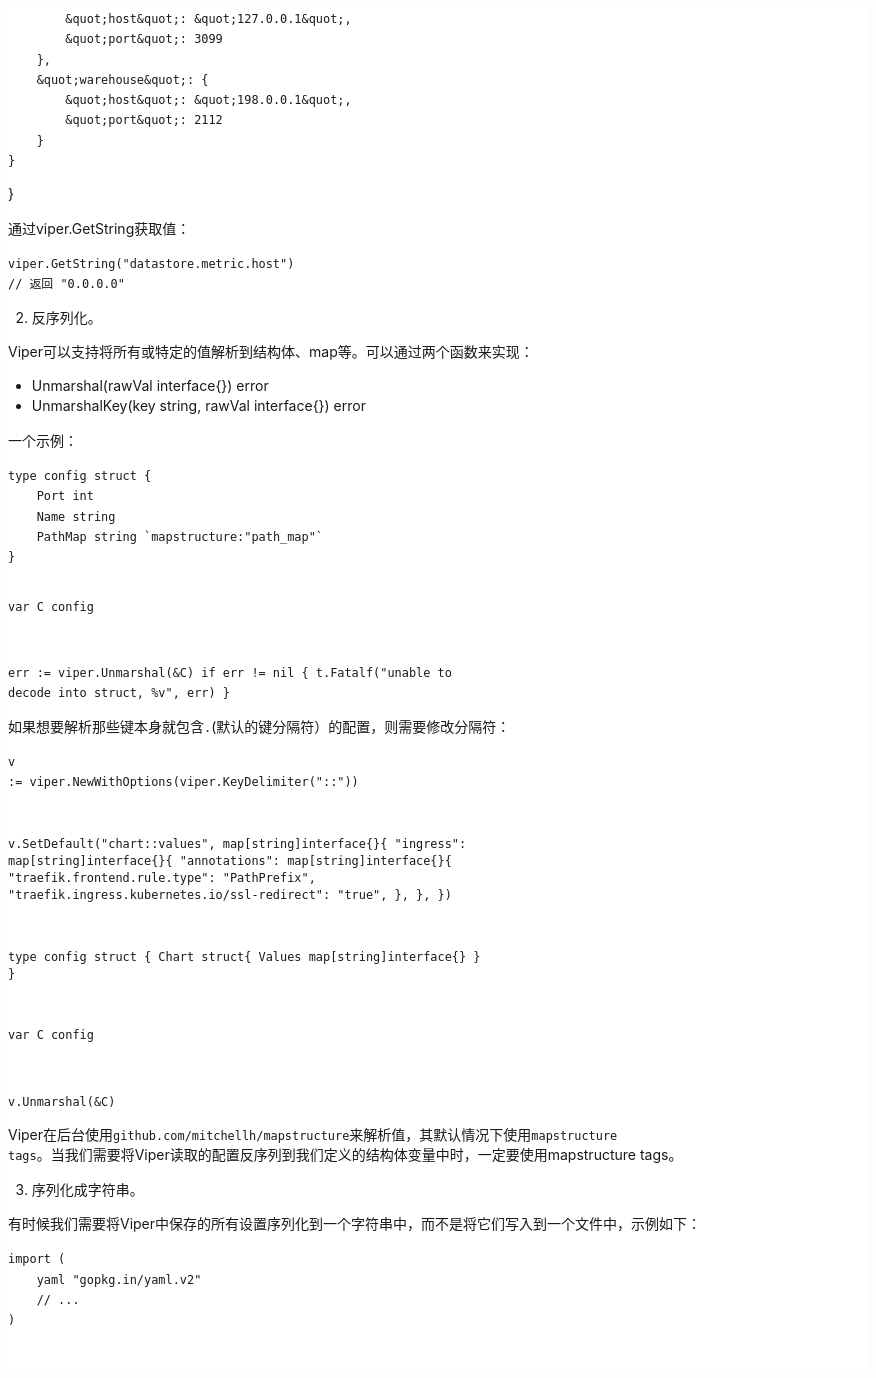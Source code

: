             &quot;host&quot;: &quot;127.0.0.1&quot;,
            &quot;port&quot;: 3099
        },
        &quot;warehouse&quot;: {
            &quot;host&quot;: &quot;198.0.0.1&quot;,
            &quot;port&quot;: 2112
        }
    }
}
</code></pre><p>通过viper.GetString获取值：</p><pre><code>viper.GetString(&quot;datastore.metric.host&quot;) // 返回 &quot;0.0.0.0&quot;
</code></pre><ol start="2">
<li>反序列化。</li>
</ol><p>Viper可以支持将所有或特定的值解析到结构体、map等。可以通过两个函数来实现：</p><ul>
<li>Unmarshal(rawVal interface{}) error</li>
<li>UnmarshalKey(key string, rawVal interface{}) error</li>
</ul><p>一个示例：</p><pre><code>type config struct {
	Port int
	Name string
	PathMap string `mapstructure:&quot;path_map&quot;`
}

var C config

err := viper.Unmarshal(&amp;C)
if err != nil {
	t.Fatalf(&quot;unable to decode into struct, %v&quot;, err)
}
</code></pre><p>如果想要解析那些键本身就包含<code>.</code>(默认的键分隔符）的配置，则需要修改分隔符：</p><pre><code>v := viper.NewWithOptions(viper.KeyDelimiter(&quot;::&quot;))

v.SetDefault(&quot;chart::values&quot;, map[string]interface{}{
    &quot;ingress&quot;: map[string]interface{}{
        &quot;annotations&quot;: map[string]interface{}{
            &quot;traefik.frontend.rule.type&quot;:                 &quot;PathPrefix&quot;,
            &quot;traefik.ingress.kubernetes.io/ssl-redirect&quot;: &quot;true&quot;,
        },
    },
})

type config struct {
	Chart struct{
        Values map[string]interface{}
    }
}

var C config

v.Unmarshal(&amp;C)
</code></pre><p>Viper在后台使用<code>github.com/mitchellh/mapstructure</code>来解析值，其默认情况下使用<code>mapstructure tags</code>。当我们需要将Viper读取的配置反序列到我们定义的结构体变量中时，一定要使用mapstructure tags。</p><ol start="3">
<li>序列化成字符串。</li>
</ol><p>有时候我们需要将Viper中保存的所有设置序列化到一个字符串中，而不是将它们写入到一个文件中，示例如下：</p><pre><code>import (
    yaml &quot;gopkg.in/yaml.v2&quot;
    // ...
)
